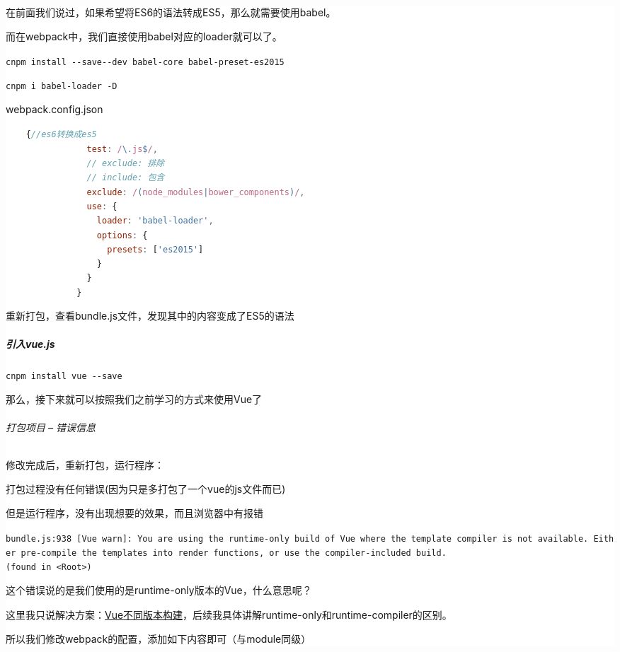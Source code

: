 在前面我们说过，如果希望将ES6的语法转成ES5，那么就需要使用babel。

而在webpack中，我们直接使用babel对应的loader就可以了。

```
cnpm install --save--dev babel-core babel-preset-es2015
```

```
cnpm i babel-loader -D
```

webpack.config.json

```js
    {//es6转换成es5
                test: /\.js$/,
                // exclude: 排除
                // include: 包含
                exclude: /(node_modules|bower_components)/,
                use: {
                  loader: 'babel-loader',
                  options: {
                    presets: ['es2015']
                  }
                }
              }
```

重新打包，查看bundle.js文件，发现其中的内容变成了ES5的语法

##### 引入vue.js

```
cnpm install vue --save
```

那么，接下来就可以按照我们之前学习的方式来使用Vue了

###### 打包项目 – 错误信息

修改完成后，重新打包，运行程序：

打包过程没有任何错误(因为只是多打包了一个vue的js文件而已)

但是运行程序，没有出现想要的效果，而且浏览器中有报错

```
bundle.js:938 [Vue warn]: You are using the runtime-only build of Vue where the template compiler is not available. Either pre-compile the templates into render functions, or use the compiler-included build.
(found in <Root>)
```

这个错误说的是我们使用的是runtime-only版本的Vue，什么意思呢？

这里我只说解决方案：[Vue](http://cn.vuejs.org/v2/guide/installation.html)[不同版本构建](http://cn.vuejs.org/v2/guide/installation.html)，后续我具体讲解runtime-only和runtime-compiler的区别。

所以我们修改webpack的配置，添加如下内容即可（与module同级）
